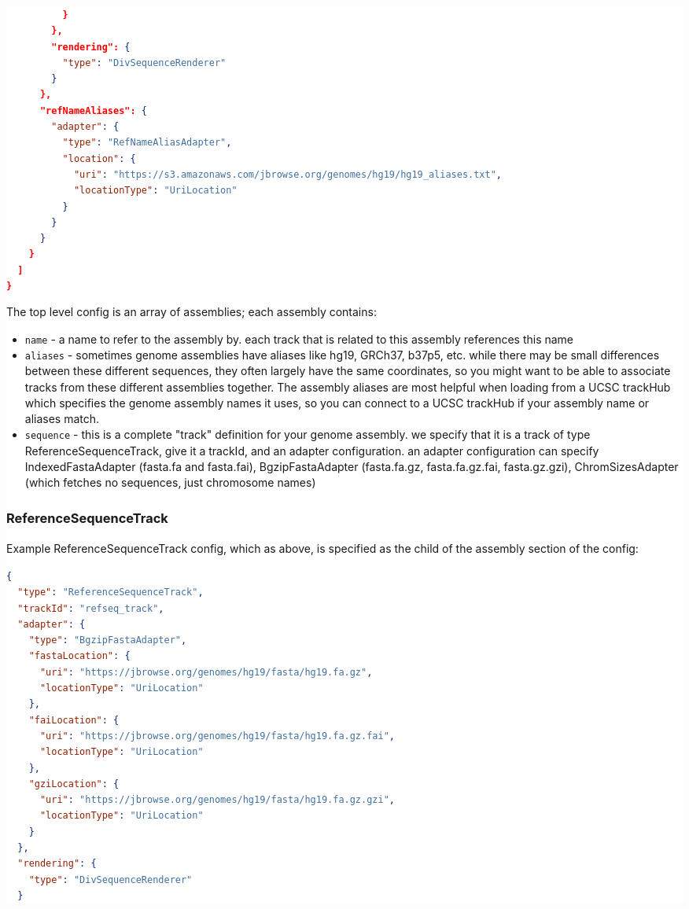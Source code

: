 ```json
          }
        },
        "rendering": {
          "type": "DivSequenceRenderer"
        }
      },
      "refNameAliases": {
        "adapter": {
          "type": "RefNameAliasAdapter",
          "location": {
            "uri": "https://s3.amazonaws.com/jbrowse.org/genomes/hg19/hg19_aliases.txt",
            "locationType": "UriLocation"
          }
        }
      }
    }
  ]
}
```

The top level config is an array of assemblies; each assembly contains:

- `name` - a name to refer to the assembly by. each track that is related to
  this assembly references this name
- `aliases` - sometimes genome assemblies have aliases like hg19, GRCh37, b37p5,
  etc. while there may be small differences between these different sequences,
  they often largely have the same coordinates, so you might want to be able to
  associate tracks from these different assemblies together. The assembly
  aliases are most helpful when loading from a UCSC trackHub which specifies the
  genome assembly names it uses, so you can connect to a UCSC trackHub if your
  assembly name or aliases match.
- `sequence` - this is a complete "track" definition for your genome assembly.
  we specify that it is a track of type ReferenceSequenceTrack, give it a
  trackId, and an adapter configuration. an adapter configuration can specify
  IndexedFastaAdapter (fasta.fa and fasta.fai), BgzipFastaAdapter (fasta.fa.gz,
  fasta.fa.gz.fai, fasta.gz.gzi), ChromSizesAdapter (which fetches no sequences,
  just chromosome names)

### ReferenceSequenceTrack

Example ReferenceSequenceTrack config, which as above, is specified as the child
of the assembly section of the config:

```json
{
  "type": "ReferenceSequenceTrack",
  "trackId": "refseq_track",
  "adapter": {
    "type": "BgzipFastaAdapter",
    "fastaLocation": {
      "uri": "https://jbrowse.org/genomes/hg19/fasta/hg19.fa.gz",
      "locationType": "UriLocation"
    },
    "faiLocation": {
      "uri": "https://jbrowse.org/genomes/hg19/fasta/hg19.fa.gz.fai",
      "locationType": "UriLocation"
    },
    "gziLocation": {
      "uri": "https://jbrowse.org/genomes/hg19/fasta/hg19.fa.gz.gzi",
      "locationType": "UriLocation"
    }
  },
  "rendering": {
    "type": "DivSequenceRenderer"
  }
```